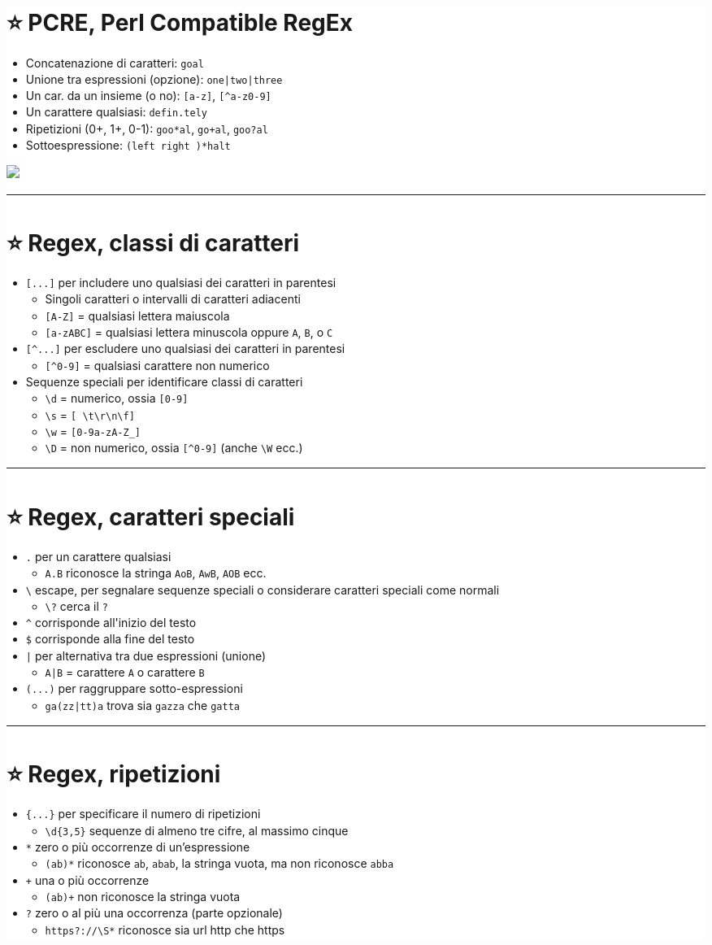 
# ⭐ PCRE, Perl Compatible RegEx

- Concatenazione di caratteri: `goal`
- Unione tra espressioni (opzione): `one|two|three`
- Un car. da un insieme (o no): `[a-z]`, `[^a-z0-9]`
- Un carattere qualsiasi: `defin.tely`
- Ripetizioni (0+, 1+, 0-1): `goo*al`, `go+al`, `goo?al`
- Sottoespressione: `(left right )*halt`

![](/images/comp/perl-problems.png)

---

# ⭐ Regex, classi di caratteri

- `[...]` per includere uno qualsiasi dei caratteri in parentesi
    - Singoli caratteri o intervalli di caratteri adiacenti
    - `[A-Z]` = qualsiasi lettera maiuscola
    - `[a-zABC]` = qualsiasi lettera minuscola oppure `A`, `B`, o `C`
- `[^...]` per escludere uno qualsiasi dei caratteri in parentesi
    - `[^0-9]` = qualsiasi carattere non numerico
- Sequenze speciali per identificare classi di caratteri
    - `\d` = numerico, ossia `[0-9]`
    - `\s` = `[ \t\r\n\f]`
    - `\w` = `[0-9a-zA-Z_]`
    - `\D` = non numerico, ossia `[^0-9]` (anche `\W` ecc.)

---

# ⭐ Regex, caratteri speciali

- `.` per un carattere qualsiasi
    - `A.B` riconosce la stringa `AoB`, `AwB`, `AOB` ecc.
- `\` escape, per segnalare sequenze speciali o considerare caratteri speciali come normali
    - `\?` cerca il `?`
- `^` corrisponde all'inizio del testo
- `$` corrisponde alla fine del testo
- `|` per alternativa tra due espressioni (unione)
    - `A|B` = carattere `A` o carattere `B`
- `(...)` per raggruppare sotto-espressioni
    - `ga(zz|tt)a` trova sia `gazza` che `gatta`

---

# ⭐ Regex, ripetizioni

- `{...}` per specificare il numero di ripetizioni
    - `\d{3,5}` sequenze di almeno tre cifre, al massimo cinque
- `*` zero o più occorrenze di un’espressione
    - `(ab)*` riconosce `ab`, `abab`, la stringa vuota, ma non riconosce `abba`
- `+` una o più occorrenze
    - `(ab)+` non riconosce la stringa vuota
- `?` zero o al più una occorrenza (parte opzionale)
    - `https?://\S*` riconosce sia url http che https
